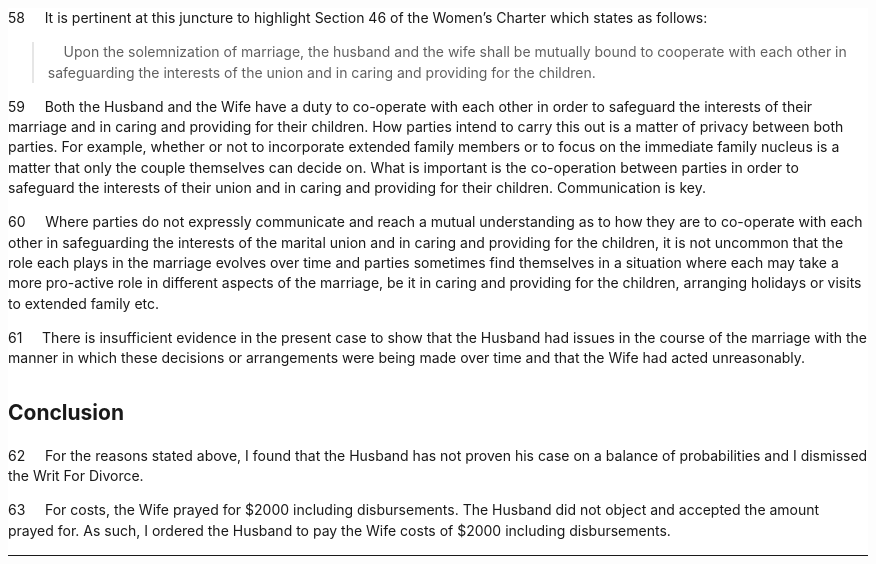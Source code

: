 58     It is pertinent at this juncture to highlight Section 46 of the Women’s Charter which states as follows:

>     Upon the solemnization of marriage, the husband and the wife shall be mutually bound to cooperate with each other in safeguarding the interests of the union and in caring and providing for the children.

59     Both the Husband and the Wife have a duty to co-operate with each other in order to safeguard the interests of their marriage and in caring and providing for their children. How parties intend to carry this out is a matter of privacy between both parties. For example, whether or not to incorporate extended family members or to focus on the immediate family nucleus is a matter that only the couple themselves can decide on. What is important is the co-operation between parties in order to safeguard the interests of their union and in caring and providing for their children. Communication is key.

60     Where parties do not expressly communicate and reach a mutual understanding as to how they are to co-operate with each other in safeguarding the interests of the marital union and in caring and providing for the children, it is not uncommon that the role each plays in the marriage evolves over time and parties sometimes find themselves in a situation where each may take a more pro-active role in different aspects of the marriage, be it in caring and providing for the children, arranging holidays or visits to extended family etc.

61     There is insufficient evidence in the present case to show that the Husband had issues in the course of the marriage with the manner in which these decisions or arrangements were being made over time and that the Wife had acted unreasonably.

## Conclusion

62     For the reasons stated above, I found that the Husband has not proven his case on a balance of probabilities and I dismissed the Writ For Divorce.

63     For costs, the Wife prayed for $2000 including disbursements. The Husband did not object and accepted the amount prayed for. As such, I ordered the Husband to pay the Wife costs of $2000 including disbursements.

* * *

[^1]: Paragraph 4 & 6 of the Husband’s AEIC

[^2]: Paragraph 1 of the Statement of Particulars (“SOP”) dated 7 August 2019

[^3]: Paragraph 1(a) of the SOP

[^4]: Paragraph 1(b) of the SOP

[^5]: Paragraph 1(c) of the SOP

[^6]: Paragraph 1(d) of the SOP

[^7]: Paragraph 1(e) of the SOP

[^8]: Paragraph 1.2 of the Defence dated 10 September 2019 (“the Defence”)

[^9]: Paragraph 1.3 of the Defence

[^10]: Paragraph 1.4 of the Defence

[^11]: Paragraph 1.5 of the Defence

[^12]: Paragraph 1.6 of the Defence

[^13]: Paragraph 1.7 of the Defence

[^14]: Notes of Evidence dated 14 July 2020 (“NE1”), Page 6

[^15]: NE1, Page 6

[^16]: Page 6 of NE1

[^17]: Paragraph 15 of the Husband’s AEIC

[^18]: Paragraph 15 of the Husband’s AEIC

[^19]: Page 9 of the Notes of Evidence dated 14 September 2020 (“NE2”) and paragraph 5 of the Wife’s AEIC

[^20]: Page 4 of NE2

[^21]: Pages 6 and 7, 13 50, 51, 52 of NE2

[^22]: Pages 6, 13 and 53 of NE2

[^23]: Pages 7, 10, 51, 52 and 53 of NE2

[^24]: Page 5 of NE2 and paragraph 6 of the Wife’s AEIC

[^25]: Paragraph 6 of the Wife’s AEIC

[^26]: Page 55 of NE2 and paragraph 6 of the Wife’s AEIC

[^27]: Paragraph 1(a) of the SOP

[^28]: Page 2 of the Husband’s AEIC

[^29]: Page 54 of NE2 and paragraph 7 of the Wife’s AEIC

[^30]: Paragraph 7 of the Wife’s AEIC

[^31]: Pages 16 - 17 of NE2


[^32]: Page 12 of the Husband’s AEIC
[^33]: Page 9 of NE1
[^34]: Page 14 of NE2
[^35]: Page 7-8 of NE1
[^36]: Pages 9, 10 and 11 of NE1 and Paragraph 9 of the Husband’s AEIC
[^37]: Page 18 of NE2 and Paragraph 9 of Wife’s AEIC
[^38]: See footnotes 36 and 37 above.
[^39]: Pg 10 of NE1
[^40]: Paragraph 10 and 11 of Husband’s AEIC
[^41]: See footnote 40.
[^42]: Paragraph 9 of the Wife’s AEIC
[^43]: Page 21 of NE2
[^44]: Page 11 of NE1, Pages 20 – 22 of NE2 and paragraph 9 of the Wife’s AEIC
[^45]: Pages 21 – 22 of NE2
[^46]: Page 22 of NE2
[^47]: Pages 11 – 12 of NE1
[^48]: Paragraph 25 of the Wife’s Submissions dated 5th November 2020 (Wife’s Submissions)
[^49]: Pages 3-5 of the exhibits in the Wife’s AEIC
[^50]: Pages 23 -24 of NE1
[^51]: Paragraph 1(d) of the SOP
[^52]: Paragraph 11 of Husband’s AEIC
[^53]: Paragraph 1.6 of the Defence
[^54]: Page 27 of the Husband’s AEIC
[^55]: Pages 15 – 16 of NE1
[^56]: Pages 24 and 35 of NE2
[^57]: Page 38 of NE2
[^58]: Pages 37 – 38 of NE2
[^59]: Page 25 of NE2
[^60]: Page 24 of NE2
[^61]: Paragraph 42 of Wife’s Submissions
[^62]: Page 25 of NE2
[^63]: Page 30 of NE1 and pages 44 – 46 of NE2
[^64]: Page 20 of NE1
[^65]: Paragraph 11 of the Wife’s AEIC and pages 44 – 45 of NE2
[^66]: Paragraph 11 of the Wife’s AEIC
[^67]: Paragraph 11 of the Wife’s AEIC, Pages 26, 27, 28 and 35 of NE2 and pages 9 -10 of the Husband’s AEIC
[^68]: Paragraphs 11-12 of the Wife’s AEIC and pages 41-42 of NE2
[^69]: Page 21 of NE1 and paragraph 11 of the Wife’s AEIC
[^70]: Pages 32 – 33 of NE2
[^71]: Pages 21 and 24 of NE1
[^72]: Page 25 of NE1
[^73]: Page 12 of the Husband’s AEIC
[^74]: Pages 15-16 of the Husband’s AEIC
[^75]: Paragraph 13 of the Husband’s AEIC
[^76]: Pages 26-27 of NE1
[^77]: Pages 16-17 of Notes of Evidence dated 9 November 2020 (“NE3”)
[^78]: Pages 14-15 of NE3